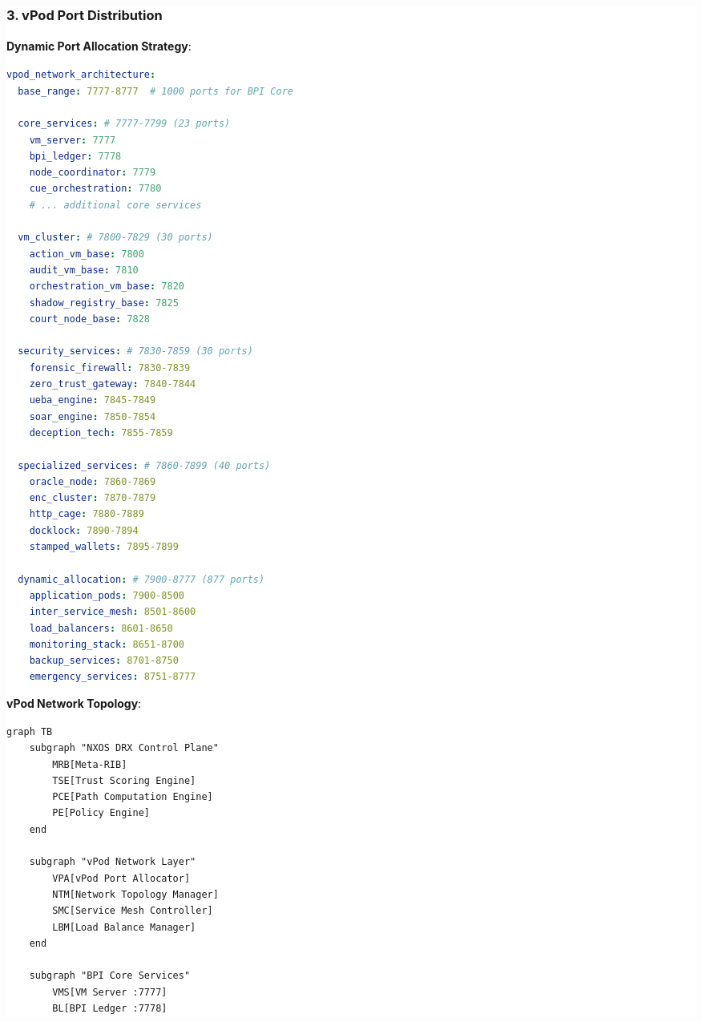 ### **3. vPod Port Distribution**

**Dynamic Port Allocation Strategy**:
```yaml
vpod_network_architecture:
  base_range: 7777-8777  # 1000 ports for BPI Core
  
  core_services: # 7777-7799 (23 ports)
    vm_server: 7777
    bpi_ledger: 7778
    node_coordinator: 7779
    cue_orchestration: 7780
    # ... additional core services
  
  vm_cluster: # 7800-7829 (30 ports)
    action_vm_base: 7800
    audit_vm_base: 7810
    orchestration_vm_base: 7820
    shadow_registry_base: 7825
    court_node_base: 7828
  
  security_services: # 7830-7859 (30 ports)
    forensic_firewall: 7830-7839
    zero_trust_gateway: 7840-7844
    ueba_engine: 7845-7849
    soar_engine: 7850-7854
    deception_tech: 7855-7859
  
  specialized_services: # 7860-7899 (40 ports)
    oracle_node: 7860-7869
    enc_cluster: 7870-7879
    http_cage: 7880-7889
    docklock: 7890-7894
    stamped_wallets: 7895-7899
  
  dynamic_allocation: # 7900-8777 (877 ports)
    application_pods: 7900-8500
    inter_service_mesh: 8501-8600
    load_balancers: 8601-8650
    monitoring_stack: 8651-8700
    backup_services: 8701-8750
    emergency_services: 8751-8777
```

**vPod Network Topology**:
```mermaid
graph TB
    subgraph "NXOS DRX Control Plane"
        MRB[Meta-RIB]
        TSE[Trust Scoring Engine]
        PCE[Path Computation Engine]
        PE[Policy Engine]
    end
    
    subgraph "vPod Network Layer"
        VPA[vPod Port Allocator]
        NTM[Network Topology Manager]
        SMC[Service Mesh Controller]
        LBM[Load Balance Manager]
    end
    
    subgraph "BPI Core Services"
        VMS[VM Server :7777]
        BL[BPI Ledger :7778]
```